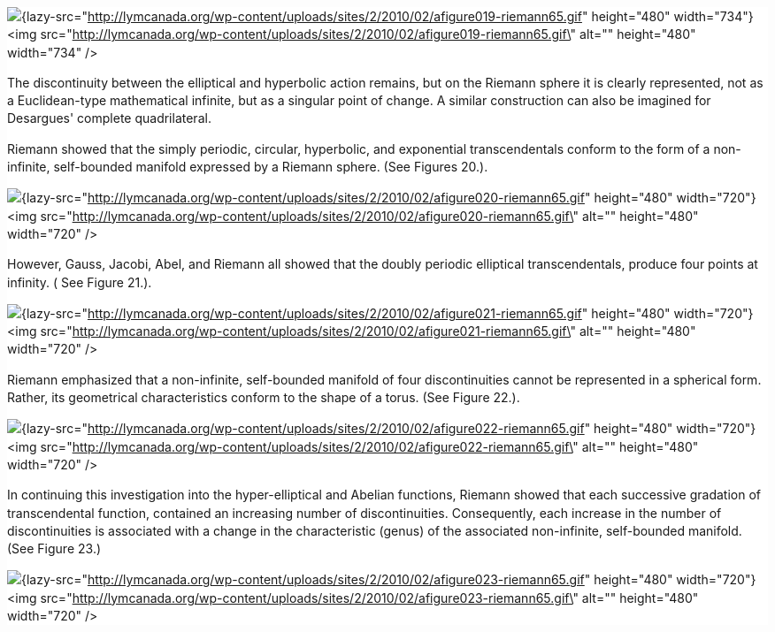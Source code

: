 ![](http://lymcanada.org/wp-content/plugins/speed-booster-pack/inc/images/1x1.trans.gif){lazy-src="http://lymcanada.org/wp-content/uploads/sites/2/2010/02/afigure019-riemann65.gif"
height="480" width="734"} \<img
src=\"http://lymcanada.org/wp-content/uploads/sites/2/2010/02/afigure019-riemann65.gif\"
alt=\"\" height=\"480\" width=\"734\" />

The discontinuity between the elliptical and hyperbolic action remains,
but on the Riemann sphere it is clearly represented, not as a
Euclidean-type mathematical infinite, but as a singular point of change.
A similar construction can also be imagined for Desargues' complete
quadrilateral.

Riemann showed that the simply periodic, circular, hyperbolic, and
exponential transcendentals conform to the form of a non-infinite,
self-bounded manifold expressed by a Riemann sphere. (See Figures 20.).

![](http://lymcanada.org/wp-content/plugins/speed-booster-pack/inc/images/1x1.trans.gif){lazy-src="http://lymcanada.org/wp-content/uploads/sites/2/2010/02/afigure020-riemann65.gif"
height="480" width="720"} \<img
src=\"http://lymcanada.org/wp-content/uploads/sites/2/2010/02/afigure020-riemann65.gif\"
alt=\"\" height=\"480\" width=\"720\" />

However, Gauss, Jacobi, Abel, and Riemann all showed that the doubly
periodic elliptical transcendentals, produce four points at infinity. (
See Figure 21.).

![](http://lymcanada.org/wp-content/plugins/speed-booster-pack/inc/images/1x1.trans.gif){lazy-src="http://lymcanada.org/wp-content/uploads/sites/2/2010/02/afigure021-riemann65.gif"
height="480" width="720"} \<img
src=\"http://lymcanada.org/wp-content/uploads/sites/2/2010/02/afigure021-riemann65.gif\"
alt=\"\" height=\"480\" width=\"720\" />

Riemann emphasized that a non-infinite, self-bounded manifold of four
discontinuities cannot be represented in a spherical form. Rather, its
geometrical characteristics conform to the shape of a torus. (See Figure
22.).

![](http://lymcanada.org/wp-content/plugins/speed-booster-pack/inc/images/1x1.trans.gif){lazy-src="http://lymcanada.org/wp-content/uploads/sites/2/2010/02/afigure022-riemann65.gif"
height="480" width="720"} \<img
src=\"http://lymcanada.org/wp-content/uploads/sites/2/2010/02/afigure022-riemann65.gif\"
alt=\"\" height=\"480\" width=\"720\" />

In continuing this investigation into the hyper-elliptical and Abelian
functions, Riemann showed that each successive gradation of
transcendental function, contained an increasing number of
discontinuities. Consequently, each increase in the number of
discontinuities is associated with a change in the characteristic
(genus) of the associated non-infinite, self-bounded manifold. (See
Figure 23.)

![](http://lymcanada.org/wp-content/plugins/speed-booster-pack/inc/images/1x1.trans.gif){lazy-src="http://lymcanada.org/wp-content/uploads/sites/2/2010/02/afigure023-riemann65.gif"
height="480" width="720"} \<img
src=\"http://lymcanada.org/wp-content/uploads/sites/2/2010/02/afigure023-riemann65.gif\"
alt=\"\" height=\"480\" width=\"720\" />
